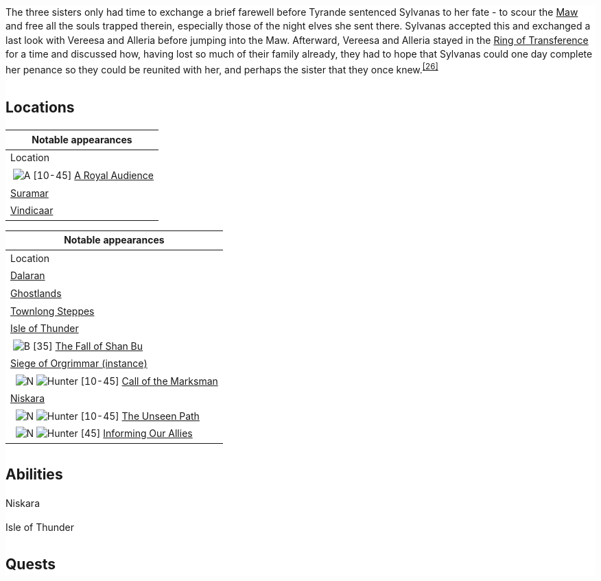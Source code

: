 The three sisters only had time to exchange a brief farewell before Tyrande sentenced Sylvanas to her fate - to scour the [Maw](https://wowpedia.fandom.com/wiki/Maw "Maw") and free all the souls trapped therein, especially those of the night elves she sent there. Sylvanas accepted this and exchanged a last look with Vereesa and Alleria before jumping into the Maw. Afterward, Vereesa and Alleria stayed in the [Ring of Transference](https://wowpedia.fandom.com/wiki/Ring_of_Transference "Ring of Transference") for a time and discussed how, having lost so much of their family already, they had to hope that Sylvanas could one day complete her penance so they could be reunited with her, and perhaps the sister that they once knew.<sup id="cite_ref-26"><a href="https://wowpedia.fandom.com/wiki/Vereesa_Windrunner#cite_note-26">[26]</a></sup>

## Locations

| Notable appearances |
| --- |
| Location | Level range | Health range |
|  ![A](https://static.wikia.nocookie.net/wowpedia/images/2/21/Alliance_15.png/revision/latest?cb=20110509070714) \[10-45\] [A Royal Audience](https://wowpedia.fandom.com/wiki/A_Royal_Audience_(Alliance)) | 110 | 831,413,632 |
| [Suramar](https://wowpedia.fandom.com/wiki/Suramar "Suramar") | 110 | 15,589,005 |
| [Vindicaar](https://wowpedia.fandom.com/wiki/Vindicaar "Vindicaar") | 110 | 13,660,127 |

| Notable appearances |
| --- |
| Location | Level range | Health range |
| [Dalaran](https://wowpedia.fandom.com/wiki/Dalaran "Dalaran") | ?? | 13,945,000 |
| [Ghostlands](https://wowpedia.fandom.com/wiki/Ghostlands "Ghostlands") | ?? | 82,994,000 |
| [Townlong Steppes](https://wowpedia.fandom.com/wiki/Townlong_Steppes "Townlong Steppes") | ?? | 436,136,992 |
| [Isle of Thunder](https://wowpedia.fandom.com/wiki/Isle_of_Thunder "Isle of Thunder") | ?? | 87,227,400 |
|  ![B](https://static.wikia.nocookie.net/wowpedia/images/9/97/Both_15.png/revision/latest?cb=20110622074025) \[35\] [The Fall of Shan Bu](https://wowpedia.fandom.com/wiki/The_Fall_of_Shan_Bu) | ?? | 393,940,992 |
| [Siege of Orgrimmar (instance)](https://wowpedia.fandom.com/wiki/Siege_of_Orgrimmar_(instance) "Siege of Orgrimmar (instance)") | 93 | 87,227,400 |
|   ![N](https://static.wikia.nocookie.net/wowpedia/images/c/cb/Neutral_15.png/revision/latest?cb=20110620220434) ![Hunter](https://static.wikia.nocookie.net/wowpedia/images/4/4e/Ui-charactercreate-classes_hunter.png/revision/latest/scale-to-width-down/16?cb=20070124144707 "Hunter") \[10-45\] [Call of the Marksman](https://wowpedia.fandom.com/wiki/Call_of_the_Marksman) | 110 | 1,039,267,008 |
| [Niskara](https://wowpedia.fandom.com/wiki/Niskara "Niskara") | 100 - 110 | 5,071,924 |
|   ![N](https://static.wikia.nocookie.net/wowpedia/images/c/cb/Neutral_15.png/revision/latest?cb=20110620220434) ![Hunter](https://static.wikia.nocookie.net/wowpedia/images/4/4e/Ui-charactercreate-classes_hunter.png/revision/latest/scale-to-width-down/16?cb=20070124144707 "Hunter") \[10-45\] [The Unseen Path](https://wowpedia.fandom.com/wiki/The_Unseen_Path) | 100 | 3,365,231 |
|   ![N](https://static.wikia.nocookie.net/wowpedia/images/c/cb/Neutral_15.png/revision/latest?cb=20110620220434) ![Hunter](https://static.wikia.nocookie.net/wowpedia/images/4/4e/Ui-charactercreate-classes_hunter.png/revision/latest/scale-to-width-down/16?cb=20070124144707 "Hunter") \[45\] [Informing Our Allies](https://wowpedia.fandom.com/wiki/Informing_Our_Allies) | 110 | 10,392,670 |

## Abilities

Niskara

Isle of Thunder

## Quests
